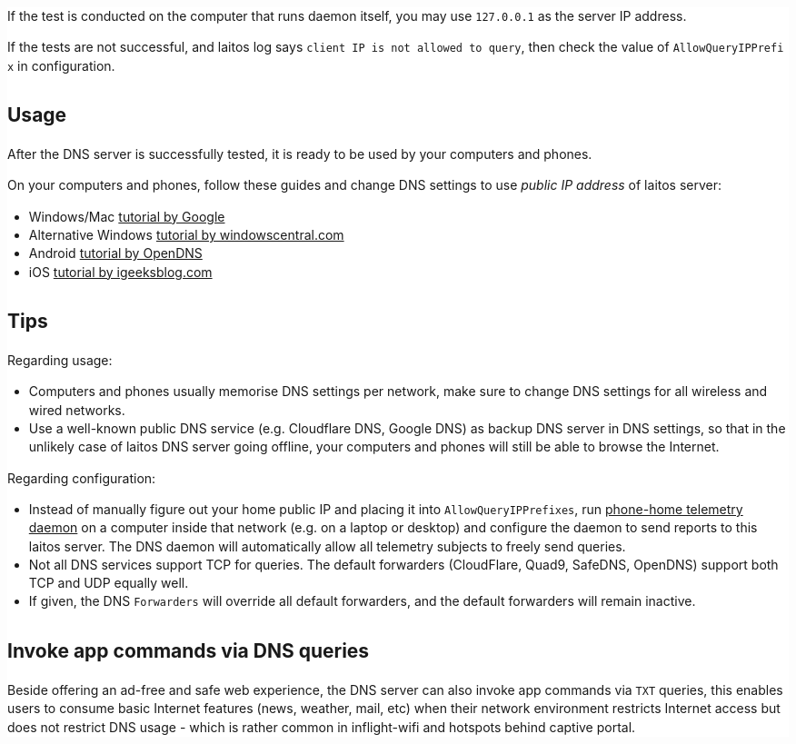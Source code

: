 If the test is conducted on the computer that runs daemon itself, you may use `127.0.0.1` as the server IP address.

If the tests are not successful, and laitos log says `client IP is not allowed to query`, then check the value of
`AllowQueryIPPrefix` in configuration.

## Usage
After the DNS server is successfully tested, it is ready to be used by your computers and phones.

On your computers and phones, follow these guides and change DNS settings to use *public IP address* of laitos server:

- Windows/Mac [tutorial by Google](https://developers.google.com/speed/public-dns/docs/using#change_your_dns_servers_settings)
- Alternative Windows [tutorial by windowscentral.com](https://www.windowscentral.com/how-change-your-pcs-dns-settings-windows-10)
- Android [tutorial by OpenDNS](https://support.opendns.com/hc/en-us/articles/228009007-Android-Configuration-instructions-for-OpenDNS)
- iOS [tutorial by igeeksblog.com](https://www.igeeksblog.com/how-to-change-dns-on-iphone-ipad/)

## Tips
Regarding usage:
- Computers and phones usually memorise DNS settings per network, make sure to change DNS settings for all wireless and
  wired networks.
- Use a well-known public DNS service (e.g. Cloudflare DNS, Google DNS) as backup DNS server in DNS settings, so that in
  the unlikely case of laitos DNS server going offline, your computers and phones will still be able to browse the
  Internet.

Regarding configuration:
- Instead of manually figure out your home public IP and placing it into `AllowQueryIPPrefixes`, run [phone-home telemetry daemon](https://github.com/HouzuoGuo/laitos/wiki/%5BDaemon%5D-phone-home-telemetry)
  on a computer inside that network (e.g. on a laptop or desktop) and configure the daemon to send reports to this laitos server.
  The DNS daemon will automatically allow all telemetry subjects to freely send queries.
- Not all DNS services support TCP for queries. The default forwarders (CloudFlare, Quad9, SafeDNS, OpenDNS) support both
  TCP and UDP equally well.
- If given, the DNS `Forwarders` will override all default forwarders, and the default forwarders will remain inactive.

## Invoke app commands via DNS queries
Beside offering an ad-free and safe web experience, the DNS server can also invoke app commands via `TXT` queries, this
enables users to consume basic Internet features (news, weather, mail, etc) when their network environment restricts Internet access
but does not restrict DNS usage - which is rather common in inflight-wifi and hotspots behind captive portal.
